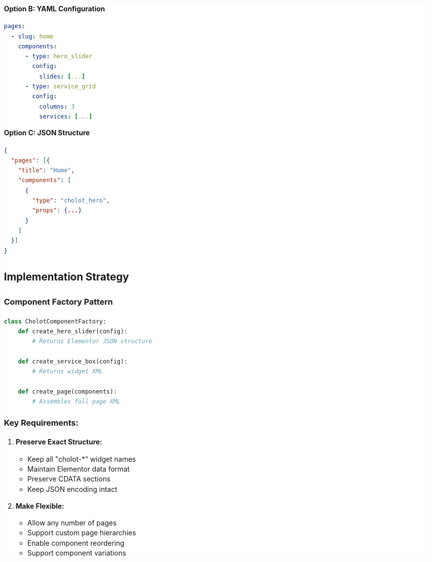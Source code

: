 **Option B: YAML Configuration**
```yaml
pages:
  - slug: home
    components:
      - type: hero_slider
        config:
          slides: [...]
      - type: service_grid
        config:
          columns: 3
          services: [...]
```

**Option C: JSON Structure**
```json
{
  "pages": [{
    "title": "Home",
    "components": [
      {
        "type": "cholot_hero",
        "props": {...}
      }
    ]
  }]
}
```

## Implementation Strategy

### Component Factory Pattern
```python
class CholotComponentFactory:
    def create_hero_slider(config):
        # Returns Elementor JSON structure
    
    def create_service_box(config):
        # Returns widget XML
    
    def create_page(components):
        # Assembles full page XML
```

### Key Requirements:
1. **Preserve Exact Structure:**
   - Keep all "cholot-*" widget names
   - Maintain Elementor data format
   - Preserve CDATA sections
   - Keep JSON encoding intact

2. **Make Flexible:**
   - Allow any number of pages
   - Support custom page hierarchies
   - Enable component reordering
   - Support component variations
